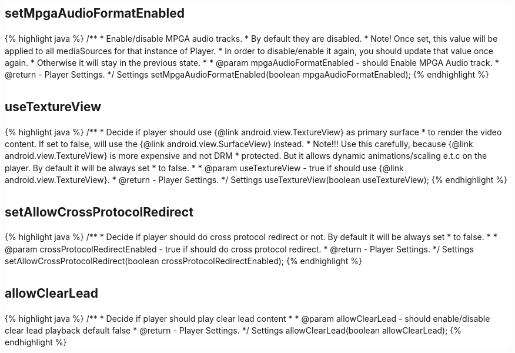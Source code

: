 
## setMpgaAudioFormatEnabled
{% highlight java %}
  /**
    * Enable/disable MPGA audio tracks.
    * By default they are disabled.
    * Note! Once set, this value will be applied to all mediaSources for that instance of Player.
    * In order to disable/enable it again, you should update that value once again.
    * Otherwise it will stay in the previous state.
    *
    * @param mpgaAudioFormatEnabled - should Enable MPGA Audio track.
    * @return - Player Settings.
    */
  Settings setMpgaAudioFormatEnabled(boolean mpgaAudioFormatEnabled);
{% endhighlight %}

## useTextureView
{% highlight java %}
  /**
    * Decide if player should use {@link android.view.TextureView} as primary surface
    * to render the video content. If set to false, will use the {@link android.view.SurfaceView} instead.
    * Note!!! Use this carefully, because {@link android.view.TextureView} is more expensive and not DRM
    * protected. But it allows dynamic animations/scaling e.t.c on the player. By default it will be always set
    * to false.
    *
    * @param useTextureView - true if should use {@link android.view.TextureView}.
    * @return - Player Settings.
    */
  Settings useTextureView(boolean useTextureView);
{% endhighlight %}

## setAllowCrossProtocolRedirect
{% highlight java %}
  /**
    * Decide if player should do cross protocol redirect or not. By default it will be always set
    * to false.
    *
    * @param crossProtocolRedirectEnabled - true if should do cross protocol redirect.
    * @return - Player Settings.
    */
  Settings setAllowCrossProtocolRedirect(boolean crossProtocolRedirectEnabled);
{% endhighlight %}

## allowClearLead
{% highlight java %}
  /**
    * Decide if player should play clear lead content
    *
    * @param allowClearLead - should enable/disable clear lead playback default false
    * @return - Player Settings.
    */
  Settings allowClearLead(boolean allowClearLead);
{% endhighlight %}
